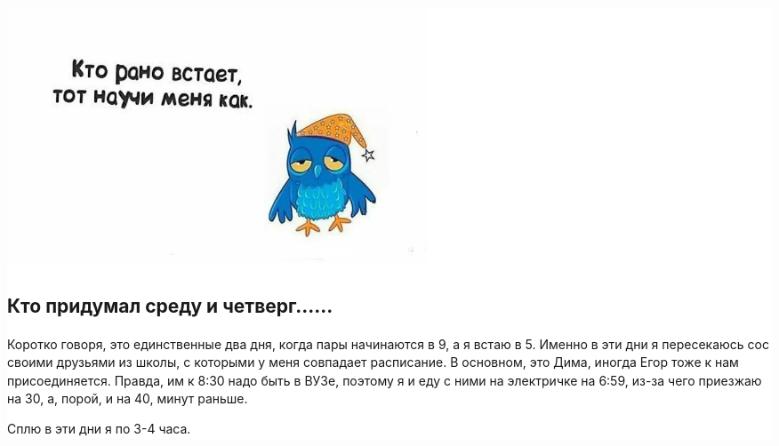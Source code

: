 <img src="3.jpeg" alt="drawing" width=55%/>

## Кто придумал среду и четверг......

Коротко говоря, это единственные два дня, когда пары начинаются в 9, а я встаю в 5. Именно в эти дни я пересекаюсь сос своими друзьями из школы, с которыми у меня совпадает расписание. В основном, это Дима, иногда Егор тоже к нам присоединяется. Правда, им к 8:30 надо быть в ВУЗе, поэтому я и еду с ними на электричке на 6:59, из-за чего приезжаю на 30, а, порой, и на 40, минут раньше. 

Сплю в эти дни я по 3-4 часа.
